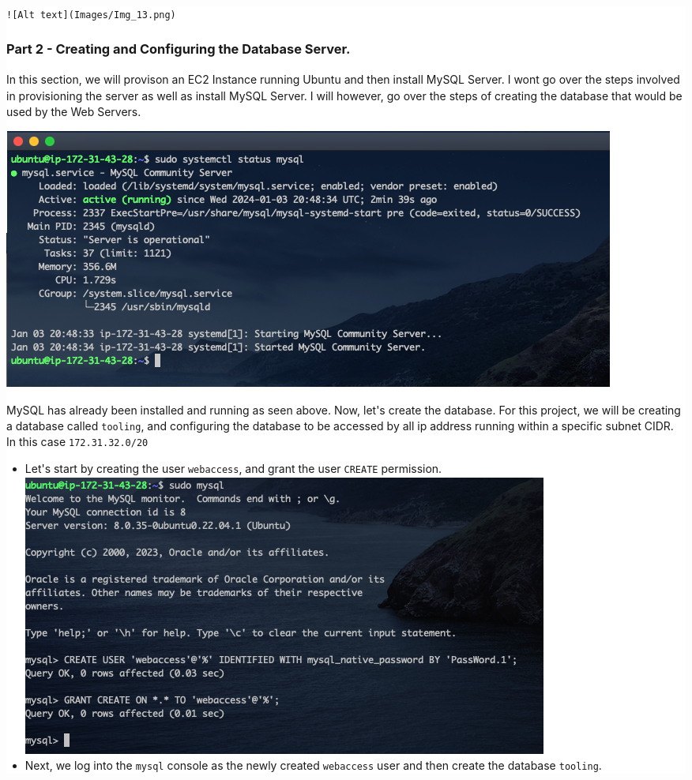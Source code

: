     ![Alt text](Images/Img_13.png)

### Part 2 - Creating and Configuring the Database Server.

In this section, we will provison an EC2 Instance running Ubuntu and then install MySQL Server. I wont go over the steps involved in provisioning the server as well as install MySQL Server. I will however, go over the steps of creating the database that would be used by the Web Servers.

![Alt text](Images/Img_14.png)

MySQL has already been installed and running as seen above. Now, let's create the database. For this project, we will be creating a database called `tooling`, and configuring the database to be accessed by all ip address running within a specific subnet CIDR. In this case `172.31.32.0/20`

- Let's start by creating the user `webaccess`, and grant the user `CREATE` permission.
  ![Alt text](Images/Img_15.png)
- Next, we log into the `mysql` console as the newly created `webaccess` user and then create the database `tooling`.
